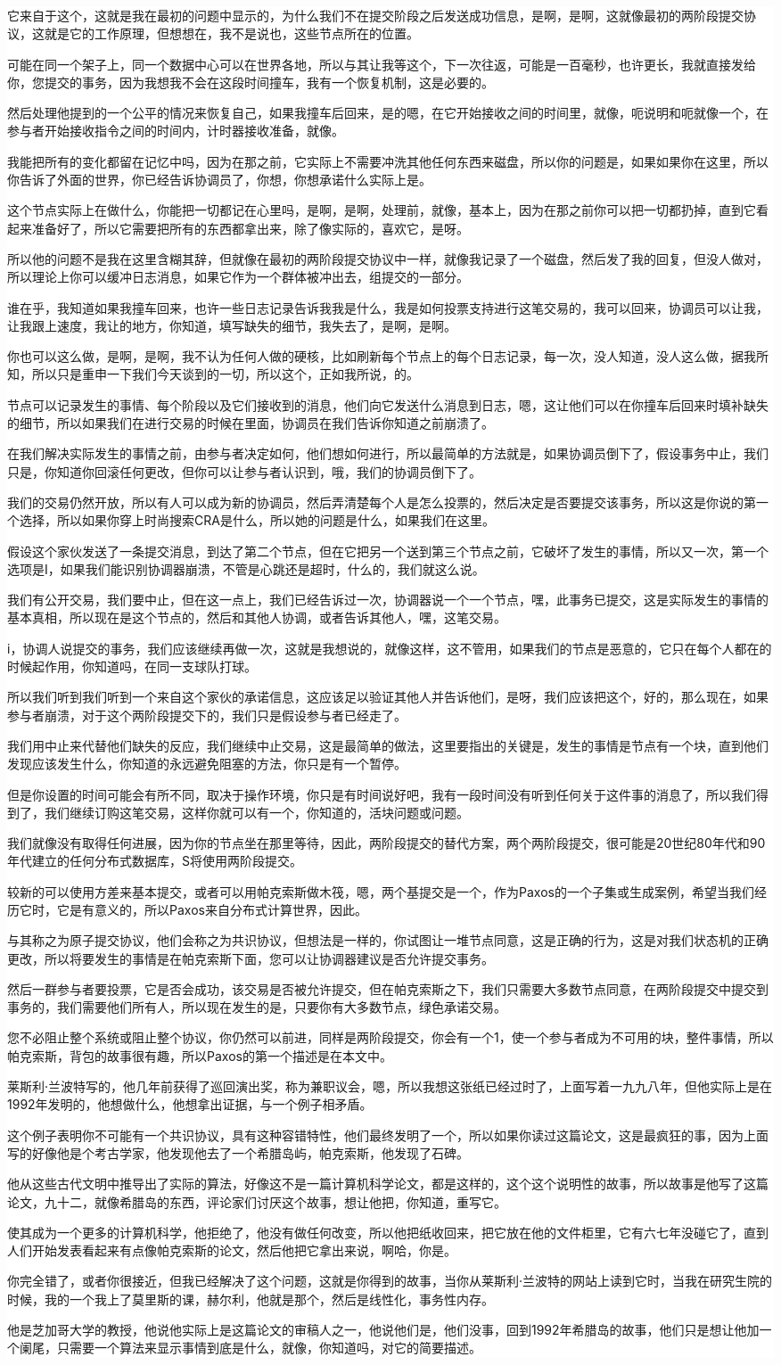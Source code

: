 它来自于这个，这就是我在最初的问题中显示的，为什么我们不在提交阶段之后发送成功信息，是啊，是啊，这就像最初的两阶段提交协议，这就是它的工作原理，但想想在，我不是说也，这些节点所在的位置。

可能在同一个架子上，同一个数据中心可以在世界各地，所以与其让我等这个，下一次往返，可能是一百毫秒，也许更长，我就直接发给你，您提交的事务，因为我想我不会在这段时间撞车，我有一个恢复机制，这是必要的。

然后处理他提到的一个公平的情况来恢复自己，如果我撞车后回来，是的嗯，在它开始接收之间的时间里，就像，呃说明和呃就像一个，在参与者开始接收指令之间的时间内，计时器接收准备，就像。

我能把所有的变化都留在记忆中吗，因为在那之前，它实际上不需要冲洗其他任何东西来磁盘，所以你的问题是，如果如果你在这里，所以你告诉了外面的世界，你已经告诉协调员了，你想，你想承诺什么实际上是。

这个节点实际上在做什么，你能把一切都记在心里吗，是啊，是啊，处理前，就像，基本上，因为在那之前你可以把一切都扔掉，直到它看起来准备好了，所以它需要把所有的东西都拿出来，除了像实际的，喜欢它，是呀。

所以他的问题不是我在这里含糊其辞，但就像在最初的两阶段提交协议中一样，就像我记录了一个磁盘，然后发了我的回复，但没人做对，所以理论上你可以缓冲日志消息，如果它作为一个群体被冲出去，组提交的一部分。

谁在乎，我知道如果我撞车回来，也许一些日志记录告诉我我是什么，我是如何投票支持进行这笔交易的，我可以回来，协调员可以让我，让我跟上速度，我让的地方，你知道，填写缺失的细节，我失去了，是啊，是啊。

你也可以这么做，是啊，是啊，我不认为任何人做的硬核，比如刷新每个节点上的每个日志记录，每一次，没人知道，没人这么做，据我所知，所以只是重申一下我们今天谈到的一切，所以这个，正如我所说，的。

节点可以记录发生的事情、每个阶段以及它们接收到的消息，他们向它发送什么消息到日志，嗯，这让他们可以在你撞车后回来时填补缺失的细节，所以如果我们在进行交易的时候在里面，协调员在我们告诉你知道之前崩溃了。

在我们解决实际发生的事情之前，由参与者决定如何，他们想如何进行，所以最简单的方法就是，如果协调员倒下了，假设事务中止，我们只是，你知道你回滚任何更改，但你可以让参与者认识到，哦，我们的协调员倒下了。

我们的交易仍然开放，所以有人可以成为新的协调员，然后弄清楚每个人是怎么投票的，然后决定是否要提交该事务，所以这是你说的第一个选择，所以如果你穿上时尚搜索CRA是什么，所以她的问题是什么，如果我们在这里。

假设这个家伙发送了一条提交消息，到达了第二个节点，但在它把另一个送到第三个节点之前，它破坏了发生的事情，所以又一次，第一个选项是I，如果我们能识别协调器崩溃，不管是心跳还是超时，什么的，我们就这么说。

我们有公开交易，我们要中止，但在这一点上，我们已经告诉过一次，协调器说一个一个节点，嘿，此事务已提交，这是实际发生的事情的基本真相，所以现在是这个节点的，然后和其他人协调，或者告诉其他人，嘿，这笔交易。

i，协调人说提交的事务，我们应该继续再做一次，这就是我想说的，就像这样，这不管用，如果我们的节点是恶意的，它只在每个人都在的时候起作用，你知道吗，在同一支球队打球。

所以我们听到我们听到一个来自这个家伙的承诺信息，这应该足以验证其他人并告诉他们，是呀，我们应该把这个，好的，那么现在，如果参与者崩溃，对于这个两阶段提交下的，我们只是假设参与者已经走了。

我们用中止来代替他们缺失的反应，我们继续中止交易，这是最简单的做法，这里要指出的关键是，发生的事情是节点有一个块，直到他们发现应该发生什么，你知道的永远避免阻塞的方法，你只是有一个暂停。

但是你设置的时间可能会有所不同，取决于操作环境，你只是有时间说好吧，我有一段时间没有听到任何关于这件事的消息了，所以我们得到了，我们继续订购这笔交易，这样你就可以有一个，你知道的，活块问题或问题。

我们就像没有取得任何进展，因为你的节点坐在那里等待，因此，两阶段提交的替代方案，两个两阶段提交，很可能是20世纪80年代和90年代建立的任何分布式数据库，S将使用两阶段提交。

较新的可以使用方差来基本提交，或者可以用帕克索斯做木筏，嗯，两个基提交是一个，作为Paxos的一个子集或生成案例，希望当我们经历它时，它是有意义的，所以Paxos来自分布式计算世界，因此。

与其称之为原子提交协议，他们会称之为共识协议，但想法是一样的，你试图让一堆节点同意，这是正确的行为，这是对我们状态机的正确更改，所以将要发生的事情是在帕克索斯下面，您可以让协调器建议是否允许提交事务。

然后一群参与者要投票，它是否会成功，该交易是否被允许提交，但在帕克索斯之下，我们只需要大多数节点同意，在两阶段提交中提交到事务的，我们需要他们所有人，所以现在发生的是，只要你有大多数节点，绿色承诺交易。

您不必阻止整个系统或阻止整个协议，你仍然可以前进，同样是两阶段提交，你会有一个1，使一个参与者成为不可用的块，整件事情，所以帕克索斯，背包的故事很有趣，所以Paxos的第一个描述是在本文中。

莱斯利·兰波特写的，他几年前获得了巡回演出奖，称为兼职议会，嗯，所以我想这张纸已经过时了，上面写着一九九八年，但他实际上是在1992年发明的，他想做什么，他想拿出证据，与一个例子相矛盾。

这个例子表明你不可能有一个共识协议，具有这种容错特性，他们最终发明了一个，所以如果你读过这篇论文，这是最疯狂的事，因为上面写的好像他是个考古学家，他发现他去了一个希腊岛屿，帕克索斯，他发现了石碑。

他从这些古代文明中推导出了实际的算法，好像这不是一篇计算机科学论文，都是这样的，这个这个说明性的故事，所以故事是他写了这篇论文，九十二，就像希腊岛的东西，评论家们讨厌这个故事，想让他把，你知道，重写它。

使其成为一个更多的计算机科学，他拒绝了，他没有做任何改变，所以他把纸收回来，把它放在他的文件柜里，它有六七年没碰它了，直到人们开始发表看起来有点像帕克索斯的论文，然后他把它拿出来说，啊哈，你是。

你完全错了，或者你很接近，但我已经解决了这个问题，这就是你得到的故事，当你从莱斯利·兰波特的网站上读到它时，当我在研究生院的时候，我的一个我上了莫里斯的课，赫尔利，他就是那个，然后是线性化，事务性内存。

他是芝加哥大学的教授，他说他实际上是这篇论文的审稿人之一，他说他们是，他们没事，回到1992年希腊岛的故事，他们只是想让他加一个阑尾，只需要一个算法来显示事情到底是什么，就像，你知道吗，对它的简要描述。
